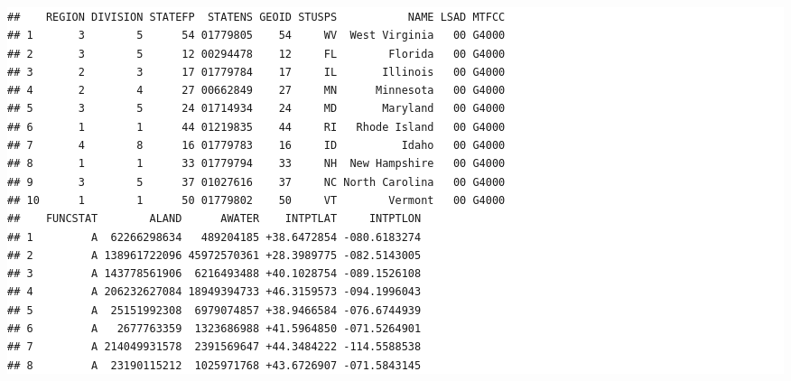     ##    REGION DIVISION STATEFP  STATENS GEOID STUSPS           NAME LSAD MTFCC
    ## 1       3        5      54 01779805    54     WV  West Virginia   00 G4000
    ## 2       3        5      12 00294478    12     FL        Florida   00 G4000
    ## 3       2        3      17 01779784    17     IL       Illinois   00 G4000
    ## 4       2        4      27 00662849    27     MN      Minnesota   00 G4000
    ## 5       3        5      24 01714934    24     MD       Maryland   00 G4000
    ## 6       1        1      44 01219835    44     RI   Rhode Island   00 G4000
    ## 7       4        8      16 01779783    16     ID          Idaho   00 G4000
    ## 8       1        1      33 01779794    33     NH  New Hampshire   00 G4000
    ## 9       3        5      37 01027616    37     NC North Carolina   00 G4000
    ## 10      1        1      50 01779802    50     VT        Vermont   00 G4000
    ##    FUNCSTAT        ALAND      AWATER    INTPTLAT     INTPTLON
    ## 1         A  62266298634   489204185 +38.6472854 -080.6183274
    ## 2         A 138961722096 45972570361 +28.3989775 -082.5143005
    ## 3         A 143778561906  6216493488 +40.1028754 -089.1526108
    ## 4         A 206232627084 18949394733 +46.3159573 -094.1996043
    ## 5         A  25151992308  6979074857 +38.9466584 -076.6744939
    ## 6         A   2677763359  1323686988 +41.5964850 -071.5264901
    ## 7         A 214049931578  2391569647 +44.3484222 -114.5588538
    ## 8         A  23190115212  1025971768 +43.6726907 -071.5843145